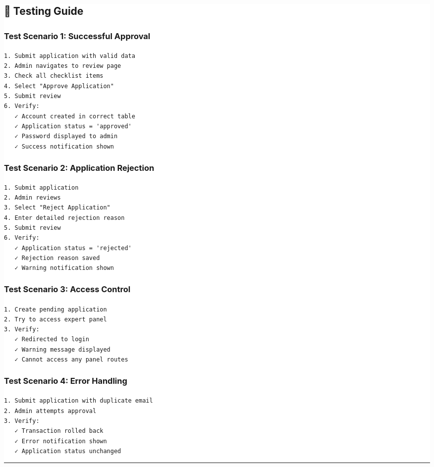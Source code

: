 
## 🧪 Testing Guide

### Test Scenario 1: Successful Approval
```
1. Submit application with valid data
2. Admin navigates to review page
3. Check all checklist items
4. Select "Approve Application"
5. Submit review
6. Verify:
   ✓ Account created in correct table
   ✓ Application status = 'approved'
   ✓ Password displayed to admin
   ✓ Success notification shown
```

### Test Scenario 2: Application Rejection
```
1. Submit application
2. Admin reviews
3. Select "Reject Application"
4. Enter detailed rejection reason
5. Submit review
6. Verify:
   ✓ Application status = 'rejected'
   ✓ Rejection reason saved
   ✓ Warning notification shown
```

### Test Scenario 3: Access Control
```
1. Create pending application
2. Try to access expert panel
3. Verify:
   ✓ Redirected to login
   ✓ Warning message displayed
   ✓ Cannot access any panel routes
```

### Test Scenario 4: Error Handling
```
1. Submit application with duplicate email
2. Admin attempts approval
3. Verify:
   ✓ Transaction rolled back
   ✓ Error notification shown
   ✓ Application status unchanged
```

---
